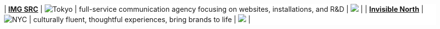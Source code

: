 | [**IMG SRC**](https://www.imgsrc.co.jp/)                              | ![Tokyo](https://img.shields.io/badge/-Tokyo-lightgrey?style=flat)                                                                                                                                                                                                                                                                                                                                                                                                                                                                                                                                                                                                                                                                                                                                                                                                                                                                                                                                                                                                                                                                                                                                                                                                                                                                                                                                                                                                                                                                                                                                                                                                                                                                                                                                                                                   | full-service communication agency focusing on websites, installations, and R\&D                                                                                    | ![](https://img.shields.io/website?down_color=%2300000000\&down_message=%E2%9D%8C\&label=%20\&style=flat-square\&up_color=%2300000000\&up_message=%F0%9F%8C%90\&url=https%3A%2F%2Fwww.imgsrc.co.jp%2F)                   |
| [**Invisible North**](https://www.invisiblenorth.com/)                | ![NYC](https://img.shields.io/badge/-NYC-lightgrey?style=flat)                                                                                                                                                                                                                                                                                                                                                                                                                                                                                                                                                                                                                                                                                                                                                                                                                                                                                                                                                                                                                                                                                                                                                                                                                                                                                                                                                                                                                                                                                                                                                                                                                                                                                                                                                                                       | culturally fluent, thoughtful experiences, bring brands to life                                                                                                    | ![](https://img.shields.io/website?down_color=%2300000000\&down_message=%E2%9D%8C\&label=%20\&style=flat-square\&up_color=%2300000000\&up_message=%F0%9F%8C%90\&url=https%3A%2F%2Fwww.invisiblenorth.com%2F)             |